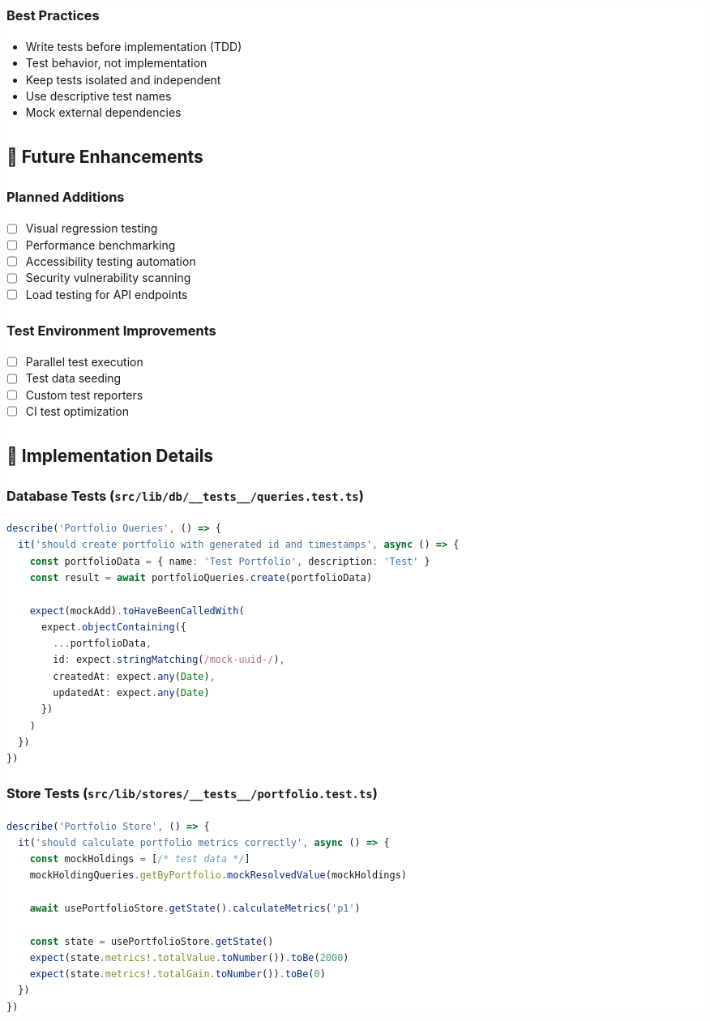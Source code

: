 ### Best Practices
- Write tests before implementation (TDD)
- Test behavior, not implementation
- Keep tests isolated and independent
- Use descriptive test names
- Mock external dependencies

## 🎯 Future Enhancements

### Planned Additions
- [ ] Visual regression testing
- [ ] Performance benchmarking
- [ ] Accessibility testing automation
- [ ] Security vulnerability scanning
- [ ] Load testing for API endpoints

### Test Environment Improvements
- [ ] Parallel test execution
- [ ] Test data seeding
- [ ] Custom test reporters
- [ ] CI test optimization

## 📝 Implementation Details

### Database Tests (`src/lib/db/__tests__/queries.test.ts`)
```typescript
describe('Portfolio Queries', () => {
  it('should create portfolio with generated id and timestamps', async () => {
    const portfolioData = { name: 'Test Portfolio', description: 'Test' }
    const result = await portfolioQueries.create(portfolioData)

    expect(mockAdd).toHaveBeenCalledWith(
      expect.objectContaining({
        ...portfolioData,
        id: expect.stringMatching(/mock-uuid-/),
        createdAt: expect.any(Date),
        updatedAt: expect.any(Date)
      })
    )
  })
})
```

### Store Tests (`src/lib/stores/__tests__/portfolio.test.ts`)
```typescript
describe('Portfolio Store', () => {
  it('should calculate portfolio metrics correctly', async () => {
    const mockHoldings = [/* test data */]
    mockHoldingQueries.getByPortfolio.mockResolvedValue(mockHoldings)

    await usePortfolioStore.getState().calculateMetrics('p1')

    const state = usePortfolioStore.getState()
    expect(state.metrics!.totalValue.toNumber()).toBe(2000)
    expect(state.metrics!.totalGain.toNumber()).toBe(0)
  })
})
```
